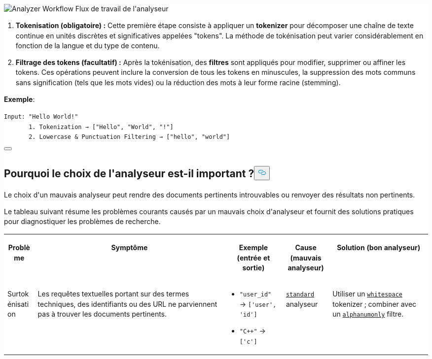    <span class="img-wrapper"> <img translate="no" src="/docs/v2.6.x/assets/analyzer-workflow.png" alt="Analyzer Workflow" class="doc-image" id="analyzer-workflow" />
   </span> <span class="img-wrapper"> <span>Flux de travail de l'analyseur</span> </span></p>
<ol>
<li><p><strong>Tokenisation (obligatoire) :</strong> Cette première étape consiste à appliquer un <strong>tokenizer</strong> pour décomposer une chaîne de texte continue en unités discrètes et significatives appelées "tokens". La méthode de tokénisation peut varier considérablement en fonction de la langue et du type de contenu.</p></li>
<li><p><strong>Filtrage des tokens (facultatif) :</strong> Après la tokénisation, des <strong>filtres</strong> sont appliqués pour modifier, supprimer ou affiner les tokens. Ces opérations peuvent inclure la conversion de tous les tokens en minuscules, la suppression des mots communs sans signification (tels que les mots vides) ou la réduction des mots à leur forme racine (stemming).</p></li>
</ol>
<p><strong>Exemple</strong>:</p>
<pre><code translate="no" class="language-plaintext">Input: &quot;Hello World!&quot; 
       1. Tokenization → [&quot;Hello&quot;, &quot;World&quot;, &quot;!&quot;]
       2. Lowercase &amp; Punctuation Filtering → [&quot;hello&quot;, &quot;world&quot;]
<button class="copy-code-btn"></button></code></pre>
<h2 id="Why-the-choice-of-analyzer-matters" class="common-anchor-header">Pourquoi le choix de l'analyseur est-il important ?<button data-href="#Why-the-choice-of-analyzer-matters" class="anchor-icon" translate="no">
      <svg translate="no"
        aria-hidden="true"
        focusable="false"
        height="20"
        version="1.1"
        viewBox="0 0 16 16"
        width="16"
      >
        <path
          fill="#0092E4"
          fill-rule="evenodd"
          d="M4 9h1v1H4c-1.5 0-3-1.69-3-3.5S2.55 3 4 3h4c1.45 0 3 1.69 3 3.5 0 1.41-.91 2.72-2 3.25V8.59c.58-.45 1-1.27 1-2.09C10 5.22 8.98 4 8 4H4c-.98 0-2 1.22-2 2.5S3 9 4 9zm9-3h-1v1h1c1 0 2 1.22 2 2.5S13.98 12 13 12H9c-.98 0-2-1.22-2-2.5 0-.83.42-1.64 1-2.09V6.25c-1.09.53-2 1.84-2 3.25C6 11.31 7.55 13 9 13h4c1.45 0 3-1.69 3-3.5S14.5 6 13 6z"
        ></path>
      </svg>
    </button></h2><p>Le choix d'un mauvais analyseur peut rendre des documents pertinents introuvables ou renvoyer des résultats non pertinents.</p>
<p>Le tableau suivant résume les problèmes courants causés par un mauvais choix d'analyseur et fournit des solutions pratiques pour diagnostiquer les problèmes de recherche.</p>
<table>
   <tr>
     <th><p>Problème</p></th>
     <th><p>Symptôme</p></th>
     <th><p>Exemple (entrée et sortie)</p></th>
     <th><p>Cause (mauvais analyseur)</p></th>
     <th><p>Solution (bon analyseur)</p></th>
   </tr>
   <tr>
     <td><p>Surtokénisation</p></td>
     <td><p>Les requêtes textuelles portant sur des termes techniques, des identifiants ou des URL ne parviennent pas à trouver les documents pertinents.</p></td>
     <td><ul><li><p><code translate="no">"user_id"</code> → <code translate="no">['user', 'id']</code></p></li><li><p><code translate="no">"C++"</code> → <code translate="no">['c']</code></p></li></ul></td>
     <td><p><a href="/docs/fr/standard-analyzer.md"><code translate="no">standard</code></a> analyseur</p></td>
     <td><p>Utiliser un <a href="/docs/fr/whitespace-tokenizer.md"><code translate="no">whitespace</code></a> tokenizer ; combiner avec un <a href="/docs/fr/alphanumonly-filter.md"><code translate="no">alphanumonly</code></a> filtre.</p></td>
   </tr>
   <tr>